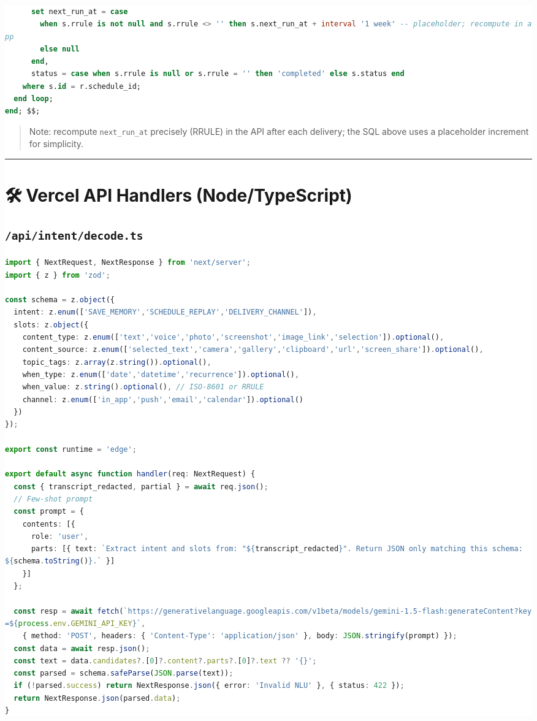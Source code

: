 ```sql
      set next_run_at = case
        when s.rrule is not null and s.rrule <> '' then s.next_run_at + interval '1 week' -- placeholder; recompute in app
        else null
      end,
      status = case when s.rrule is null or s.rrule = '' then 'completed' else s.status end
    where s.id = r.schedule_id;
  end loop;
end; $$;
```

> Note: recompute `next_run_at` precisely (RRULE) in the API after each delivery; the SQL above uses a placeholder increment for simplicity.

---

# 🛠️ Vercel API Handlers (Node/TypeScript)

## `/api/intent/decode.ts`
```ts
import { NextRequest, NextResponse } from 'next/server';
import { z } from 'zod';

const schema = z.object({
  intent: z.enum(['SAVE_MEMORY','SCHEDULE_REPLAY','DELIVERY_CHANNEL']),
  slots: z.object({
    content_type: z.enum(['text','voice','photo','screenshot','image_link','selection']).optional(),
    content_source: z.enum(['selected_text','camera','gallery','clipboard','url','screen_share']).optional(),
    topic_tags: z.array(z.string()).optional(),
    when_type: z.enum(['date','datetime','recurrence']).optional(),
    when_value: z.string().optional(), // ISO-8601 or RRULE
    channel: z.enum(['in_app','push','email','calendar']).optional()
  })
});

export const runtime = 'edge';

export default async function handler(req: NextRequest) {
  const { transcript_redacted, partial } = await req.json();
  // Few-shot prompt
  const prompt = {
    contents: [{
      role: 'user',
      parts: [{ text: `Extract intent and slots from: "${transcript_redacted}". Return JSON only matching this schema: ${schema.toString()}.` }]
    }]
  };

  const resp = await fetch(`https://generativelanguage.googleapis.com/v1beta/models/gemini-1.5-flash:generateContent?key=${process.env.GEMINI_API_KEY}`,
    { method: 'POST', headers: { 'Content-Type': 'application/json' }, body: JSON.stringify(prompt) });
  const data = await resp.json();
  const text = data.candidates?.[0]?.content?.parts?.[0]?.text ?? '{}';
  const parsed = schema.safeParse(JSON.parse(text));
  if (!parsed.success) return NextResponse.json({ error: 'Invalid NLU' }, { status: 422 });
  return NextResponse.json(parsed.data);
}
```
